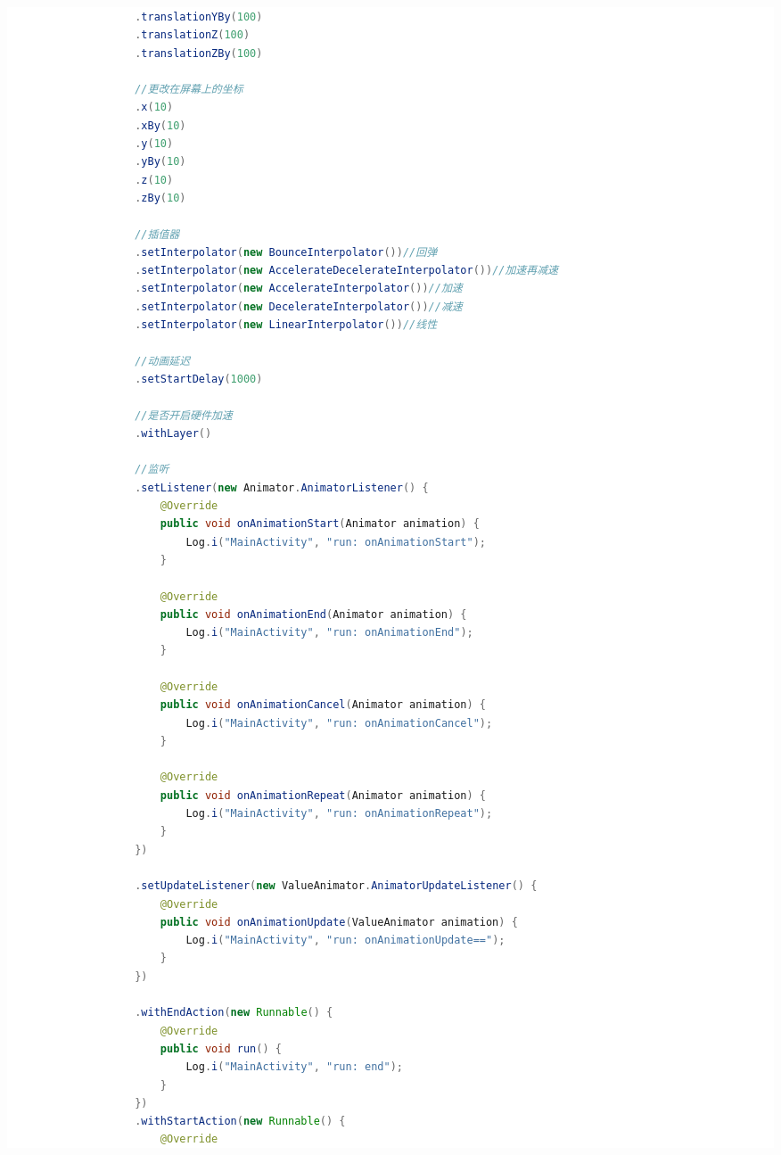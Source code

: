 ```java
                    .translationYBy(100)
                    .translationZ(100)
                    .translationZBy(100)

                    //更改在屏幕上的坐标
                    .x(10)
                    .xBy(10)
                    .y(10)
                    .yBy(10)
                    .z(10)
                    .zBy(10)

                    //插值器
                    .setInterpolator(new BounceInterpolator())//回弹
                    .setInterpolator(new AccelerateDecelerateInterpolator())//加速再减速
                    .setInterpolator(new AccelerateInterpolator())//加速
                    .setInterpolator(new DecelerateInterpolator())//减速
                    .setInterpolator(new LinearInterpolator())//线性

                    //动画延迟
                    .setStartDelay(1000)

                    //是否开启硬件加速
                    .withLayer()

                    //监听
                    .setListener(new Animator.AnimatorListener() {
                        @Override
                        public void onAnimationStart(Animator animation) {
                            Log.i("MainActivity", "run: onAnimationStart");
                        }

                        @Override
                        public void onAnimationEnd(Animator animation) {
                            Log.i("MainActivity", "run: onAnimationEnd");
                        }

                        @Override
                        public void onAnimationCancel(Animator animation) {
                            Log.i("MainActivity", "run: onAnimationCancel");
                        }

                        @Override
                        public void onAnimationRepeat(Animator animation) {
                            Log.i("MainActivity", "run: onAnimationRepeat");
                        }
                    })

                    .setUpdateListener(new ValueAnimator.AnimatorUpdateListener() {
                        @Override
                        public void onAnimationUpdate(ValueAnimator animation) {
                            Log.i("MainActivity", "run: onAnimationUpdate==");
                        }
                    })

                    .withEndAction(new Runnable() {
                        @Override
                        public void run() {
                            Log.i("MainActivity", "run: end");
                        }
                    })
                    .withStartAction(new Runnable() {
                        @Override
```